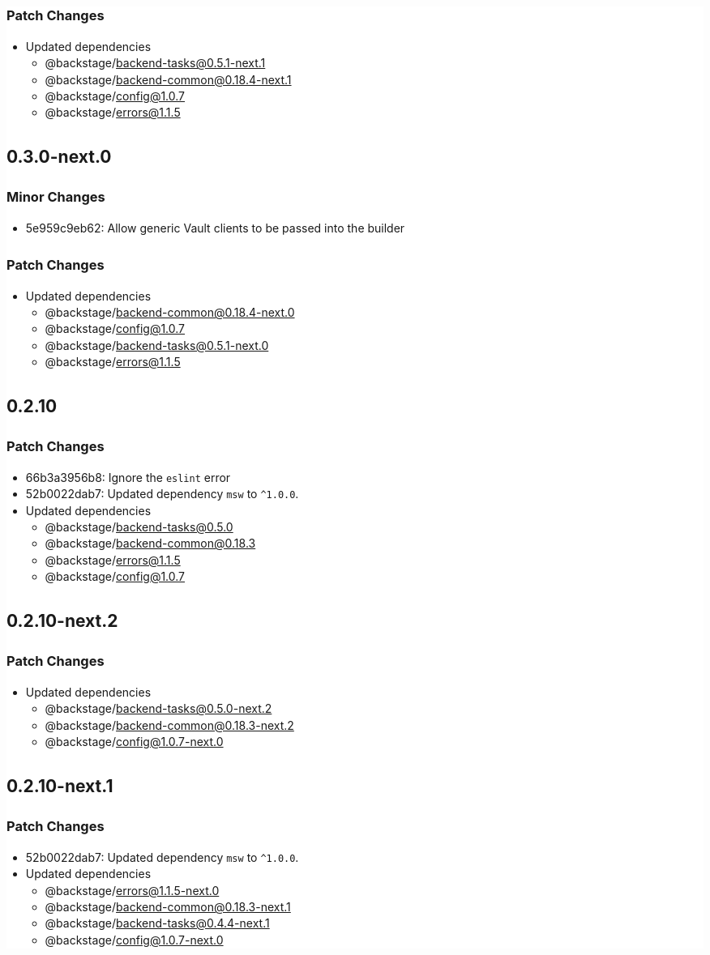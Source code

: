 ### Patch Changes

- Updated dependencies
  - @backstage/backend-tasks@0.5.1-next.1
  - @backstage/backend-common@0.18.4-next.1
  - @backstage/config@1.0.7
  - @backstage/errors@1.1.5

## 0.3.0-next.0

### Minor Changes

- 5e959c9eb62: Allow generic Vault clients to be passed into the builder

### Patch Changes

- Updated dependencies
  - @backstage/backend-common@0.18.4-next.0
  - @backstage/config@1.0.7
  - @backstage/backend-tasks@0.5.1-next.0
  - @backstage/errors@1.1.5

## 0.2.10

### Patch Changes

- 66b3a3956b8: Ignore the `eslint` error
- 52b0022dab7: Updated dependency `msw` to `^1.0.0`.
- Updated dependencies
  - @backstage/backend-tasks@0.5.0
  - @backstage/backend-common@0.18.3
  - @backstage/errors@1.1.5
  - @backstage/config@1.0.7

## 0.2.10-next.2

### Patch Changes

- Updated dependencies
  - @backstage/backend-tasks@0.5.0-next.2
  - @backstage/backend-common@0.18.3-next.2
  - @backstage/config@1.0.7-next.0

## 0.2.10-next.1

### Patch Changes

- 52b0022dab7: Updated dependency `msw` to `^1.0.0`.
- Updated dependencies
  - @backstage/errors@1.1.5-next.0
  - @backstage/backend-common@0.18.3-next.1
  - @backstage/backend-tasks@0.4.4-next.1
  - @backstage/config@1.0.7-next.0
